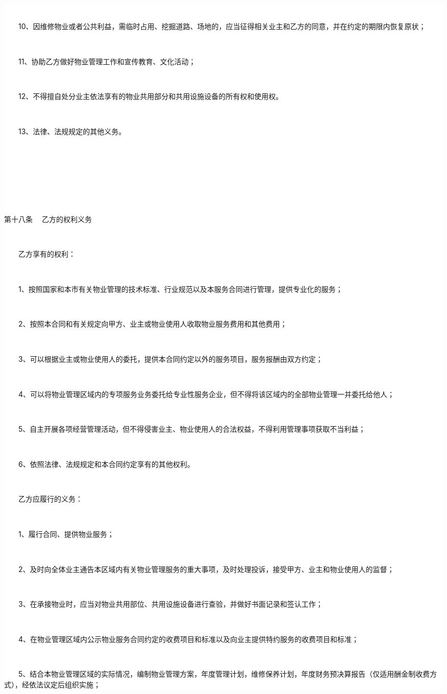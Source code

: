 　　

　　10、因维修物业或者公共利益，需临时占用、挖掘道路、场地的，应当征得相关业主和乙方的同意，并在约定的期限内恢复原状；

　　

　　11、协助乙方做好物业管理工作和宣传教育、文化活动；

　　

　　12、不得擅自处分业主依法享有的物业共用部分和共用设施设备的所有权和使用权。

　　

　　13、法律、法规规定的其他义务。

　　

　　

　　

　　

第十八条
　乙方的权利义务

　　

　　乙方享有的权利：

　　

　　1、按照国家和本市有关物业管理的技术标准、行业规范以及本服务合同进行管理，提供专业化的服务；

　　

　　2、按照本合同和有关规定向甲方、业主或物业使用人收取物业服务费用和其他费用；

　　

　　3、可以根据业主或物业使用人的委托，提供本合同约定以外的服务项目，服务报酬由双方约定；

　　

　　4、可以将物业管理区域内的专项服务业务委托给专业性服务企业，但不得将该区域内的全部物业管理一并委托给他人；

　　

　　5、自主开展各项经营管理活动，但不得侵害业主、物业使用人的合法权益，不得利用管理事项获取不当利益；

　　

　　6、依照法律、法规规定和本合同约定享有的其他权利。

　　

　　乙方应履行的义务：

　　

　　1、履行合同、提供物业服务；

　　

　　2、及时向全体业主通告本区域内有关物业管理服务的重大事项，及时处理投诉，接受甲方、业主和物业使用人的监督；

　　

　　3、在承接物业时，应当对物业共用部位、共用设施设备进行查验，并做好书面记录和签认工作；

　　

　　4、在物业管理区域内公示物业服务合同约定的收费项目和标准以及向业主提供特约服务的收费项目和标准；

　　

　　5、结合本物业管理区域的实际情况，编制物业管理方案，年度管理计划，维修保养计划，年度财务预决算报告（仅适用酬金制收费方式），经依法议定后组织实施；
